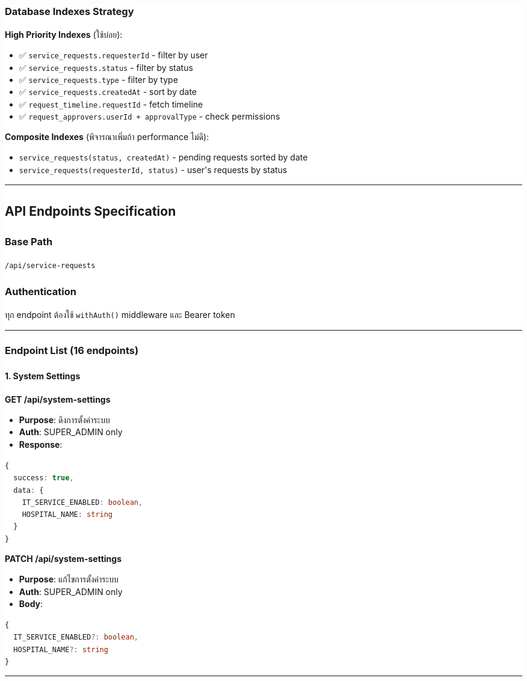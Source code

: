 
### Database Indexes Strategy

**High Priority Indexes** (ใช้บ่อย):
- ✅ `service_requests.requesterId` - filter by user
- ✅ `service_requests.status` - filter by status
- ✅ `service_requests.type` - filter by type
- ✅ `service_requests.createdAt` - sort by date
- ✅ `request_timeline.requestId` - fetch timeline
- ✅ `request_approvers.userId + approvalType` - check permissions

**Composite Indexes** (พิจารณาเพิ่มถ้า performance ไม่ดี):
- `service_requests(status, createdAt)` - pending requests sorted by date
- `service_requests(requesterId, status)` - user's requests by status

---

## API Endpoints Specification

### Base Path
```
/api/service-requests
```

### Authentication
ทุก endpoint ต้องใช้ `withAuth()` middleware และ Bearer token

---

### Endpoint List (16 endpoints)

#### 1. System Settings

**GET /api/system-settings**
- **Purpose**: ดึงการตั้งค่าระบบ
- **Auth**: SUPER_ADMIN only
- **Response**:
```typescript
{
  success: true,
  data: {
    IT_SERVICE_ENABLED: boolean,
    HOSPITAL_NAME: string
  }
}
```

**PATCH /api/system-settings**
- **Purpose**: แก้ไขการตั้งค่าระบบ
- **Auth**: SUPER_ADMIN only
- **Body**:
```typescript
{
  IT_SERVICE_ENABLED?: boolean,
  HOSPITAL_NAME?: string
}
```

---